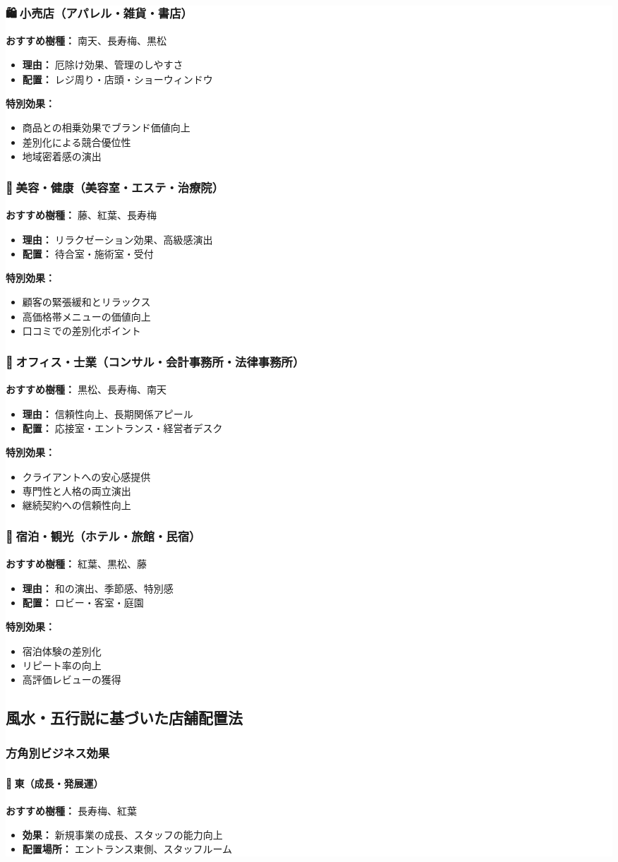 ### 🛍️ 小売店（アパレル・雑貨・書店）

**おすすめ樹種：** 南天、長寿梅、黒松
- **理由：** 厄除け効果、管理のしやすさ
- **配置：** レジ周り・店頭・ショーウィンドウ

**特別効果：**
- 商品との相乗効果でブランド価値向上
- 差別化による競合優位性
- 地域密着感の演出

### 💇 美容・健康（美容室・エステ・治療院）

**おすすめ樹種：** 藤、紅葉、長寿梅
- **理由：** リラクゼーション効果、高級感演出
- **配置：** 待合室・施術室・受付

**特別効果：**
- 顧客の緊張緩和とリラックス
- 高価格帯メニューの価値向上
- 口コミでの差別化ポイント

### 🏢 オフィス・士業（コンサル・会計事務所・法律事務所）

**おすすめ樹種：** 黒松、長寿梅、南天
- **理由：** 信頼性向上、長期関係アピール
- **配置：** 応接室・エントランス・経営者デスク

**特別効果：**
- クライアントへの安心感提供
- 専門性と人格の両立演出
- 継続契約への信頼性向上

### 🏨 宿泊・観光（ホテル・旅館・民宿）

**おすすめ樹種：** 紅葉、黒松、藤
- **理由：** 和の演出、季節感、特別感
- **配置：** ロビー・客室・庭園

**特別効果：**
- 宿泊体験の差別化
- リピート率の向上
- 高評価レビューの獲得

## 風水・五行説に基づいた店舗配置法

### 方角別ビジネス効果

#### 🧭 東（成長・発展運）
**おすすめ樹種：** 長寿梅、紅葉
- **効果：** 新規事業の成長、スタッフの能力向上
- **配置場所：** エントランス東側、スタッフルーム
